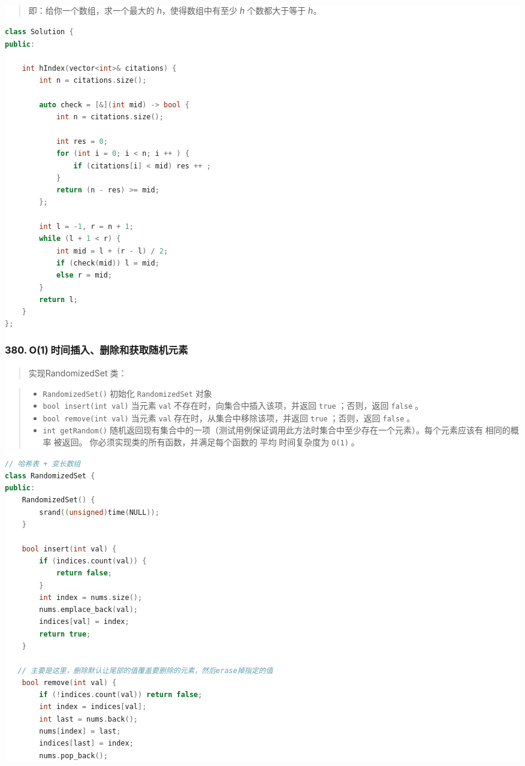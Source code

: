 > 即：给你一个数组，求一个最大的 $h$，使得数组中有至少 $h$ 个数都大于等于 $h$。

```cpp
class Solution {
public:

    int hIndex(vector<int>& citations) {
        int n = citations.size();

        auto check = [&](int mid) -> bool {
            int n = citations.size();

            int res = 0;
            for (int i = 0; i < n; i ++ ) {
                if (citations[i] < mid) res ++ ;
            }
            return (n - res) >= mid;
        };

        int l = -1, r = n + 1;
        while (l + 1 < r) {
            int mid = l + (r - l) / 2;
            if (check(mid)) l = mid;
            else r = mid;
        }
        return l;
    }
};
```

### 380. O(1) 时间插入、删除和获取随机元素

>实现RandomizedSet 类：

>- `RandomizedSet()` 初始化 `RandomizedSet` 对象
>- `bool insert(int val)` 当元素 `val` 不存在时，向集合中插入该项，并返回 `true` ；否则，返回 `false` 。
>- `bool remove(int val)` 当元素 `val` 存在时，从集合中移除该项，并返回 `true` ；否则，返回 `false` 。
>- `int getRandom()` 随机返回现有集合中的一项（测试用例保证调用此方法时集合中至少存在一个元素）。每个元素应该有 相同的概率 被返回。
你必须实现类的所有函数，并满足每个函数的 平均 时间复杂度为 `O(1)` 。

```cpp
// 哈希表 + 变长数组
class RandomizedSet {
public:
    RandomizedSet() {
        srand((unsigned)time(NULL));
    }

    bool insert(int val) {
        if (indices.count(val)) {
            return false;
        }
        int index = nums.size();
        nums.emplace_back(val);
        indices[val] = index;
        return true;
    }

   // 主要是这里，删除默认让尾部的值覆盖要删除的元素，然后erase掉指定的值
    bool remove(int val) {
        if (!indices.count(val)) return false;
        int index = indices[val];
        int last = nums.back();
        nums[index] = last;
        indices[last] = index;
        nums.pop_back();
```